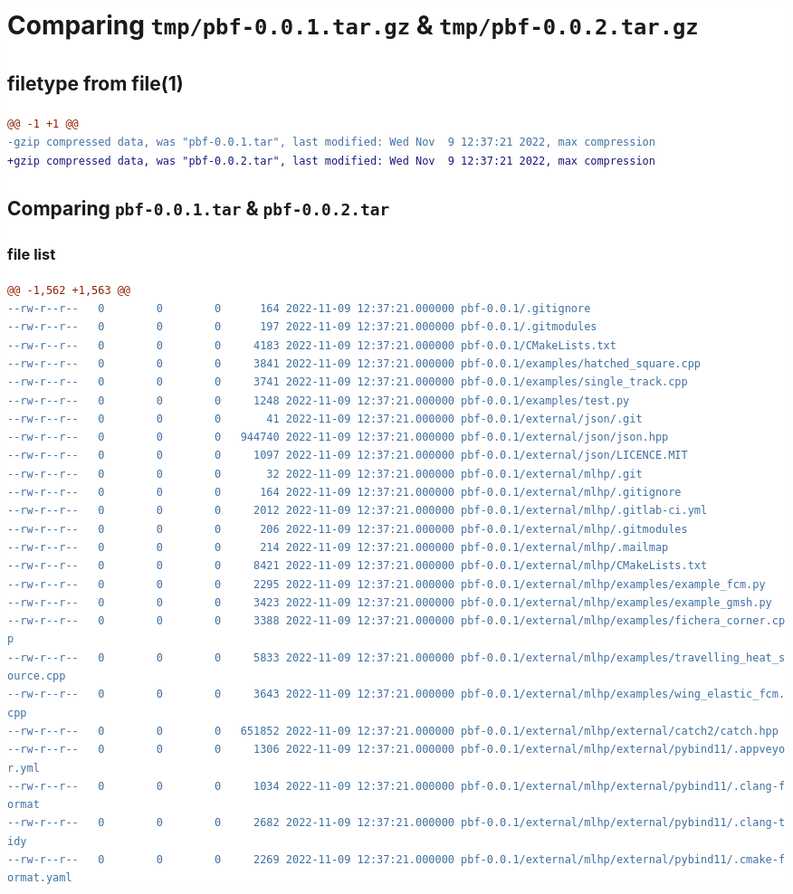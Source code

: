 # Comparing `tmp/pbf-0.0.1.tar.gz` & `tmp/pbf-0.0.2.tar.gz`

## filetype from file(1)

```diff
@@ -1 +1 @@
-gzip compressed data, was "pbf-0.0.1.tar", last modified: Wed Nov  9 12:37:21 2022, max compression
+gzip compressed data, was "pbf-0.0.2.tar", last modified: Wed Nov  9 12:37:21 2022, max compression
```

## Comparing `pbf-0.0.1.tar` & `pbf-0.0.2.tar`

### file list

```diff
@@ -1,562 +1,563 @@
--rw-r--r--   0        0        0      164 2022-11-09 12:37:21.000000 pbf-0.0.1/.gitignore
--rw-r--r--   0        0        0      197 2022-11-09 12:37:21.000000 pbf-0.0.1/.gitmodules
--rw-r--r--   0        0        0     4183 2022-11-09 12:37:21.000000 pbf-0.0.1/CMakeLists.txt
--rw-r--r--   0        0        0     3841 2022-11-09 12:37:21.000000 pbf-0.0.1/examples/hatched_square.cpp
--rw-r--r--   0        0        0     3741 2022-11-09 12:37:21.000000 pbf-0.0.1/examples/single_track.cpp
--rw-r--r--   0        0        0     1248 2022-11-09 12:37:21.000000 pbf-0.0.1/examples/test.py
--rw-r--r--   0        0        0       41 2022-11-09 12:37:21.000000 pbf-0.0.1/external/json/.git
--rw-r--r--   0        0        0   944740 2022-11-09 12:37:21.000000 pbf-0.0.1/external/json/json.hpp
--rw-r--r--   0        0        0     1097 2022-11-09 12:37:21.000000 pbf-0.0.1/external/json/LICENCE.MIT
--rw-r--r--   0        0        0       32 2022-11-09 12:37:21.000000 pbf-0.0.1/external/mlhp/.git
--rw-r--r--   0        0        0      164 2022-11-09 12:37:21.000000 pbf-0.0.1/external/mlhp/.gitignore
--rw-r--r--   0        0        0     2012 2022-11-09 12:37:21.000000 pbf-0.0.1/external/mlhp/.gitlab-ci.yml
--rw-r--r--   0        0        0      206 2022-11-09 12:37:21.000000 pbf-0.0.1/external/mlhp/.gitmodules
--rw-r--r--   0        0        0      214 2022-11-09 12:37:21.000000 pbf-0.0.1/external/mlhp/.mailmap
--rw-r--r--   0        0        0     8421 2022-11-09 12:37:21.000000 pbf-0.0.1/external/mlhp/CMakeLists.txt
--rw-r--r--   0        0        0     2295 2022-11-09 12:37:21.000000 pbf-0.0.1/external/mlhp/examples/example_fcm.py
--rw-r--r--   0        0        0     3423 2022-11-09 12:37:21.000000 pbf-0.0.1/external/mlhp/examples/example_gmsh.py
--rw-r--r--   0        0        0     3388 2022-11-09 12:37:21.000000 pbf-0.0.1/external/mlhp/examples/fichera_corner.cpp
--rw-r--r--   0        0        0     5833 2022-11-09 12:37:21.000000 pbf-0.0.1/external/mlhp/examples/travelling_heat_source.cpp
--rw-r--r--   0        0        0     3643 2022-11-09 12:37:21.000000 pbf-0.0.1/external/mlhp/examples/wing_elastic_fcm.cpp
--rw-r--r--   0        0        0   651852 2022-11-09 12:37:21.000000 pbf-0.0.1/external/mlhp/external/catch2/catch.hpp
--rw-r--r--   0        0        0     1306 2022-11-09 12:37:21.000000 pbf-0.0.1/external/mlhp/external/pybind11/.appveyor.yml
--rw-r--r--   0        0        0     1034 2022-11-09 12:37:21.000000 pbf-0.0.1/external/mlhp/external/pybind11/.clang-format
--rw-r--r--   0        0        0     2682 2022-11-09 12:37:21.000000 pbf-0.0.1/external/mlhp/external/pybind11/.clang-tidy
--rw-r--r--   0        0        0     2269 2022-11-09 12:37:21.000000 pbf-0.0.1/external/mlhp/external/pybind11/.cmake-format.yaml
```